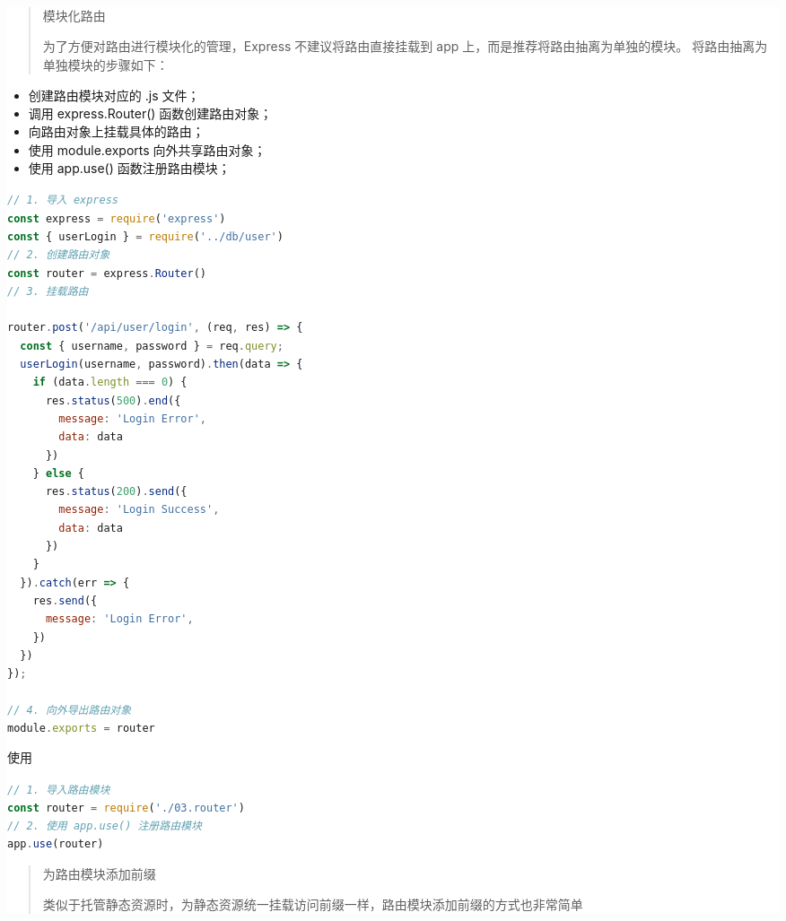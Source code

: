 > 模块化路由
>
> 为了方便对路由进行模块化的管理，Express 不建议将路由直接挂载到 app 上，而是推荐将路由抽离为单独的模块。
> 将路由抽离为单独模块的步骤如下：

- 创建路由模块对应的 .js 文件；
- 调用 express.Router() 函数创建路由对象；
- 向路由对象上挂载具体的路由；
- 使用 module.exports 向外共享路由对象；
- 使用 app.use() 函数注册路由模块；

```js
// 1. 导入 express
const express = require('express')
const { userLogin } = require('../db/user')
// 2. 创建路由对象
const router = express.Router()
// 3. 挂载路由

router.post('/api/user/login', (req, res) => {
  const { username, password } = req.query;
  userLogin(username, password).then(data => {
    if (data.length === 0) {
      res.status(500).end({
        message: 'Login Error',
        data: data
      })
    } else {
      res.status(200).send({
        message: 'Login Success',
        data: data
      })
    }
  }).catch(err => {
    res.send({
      message: 'Login Error',
    })
  })
});

// 4. 向外导出路由对象
module.exports = router
```

使用

```js
// 1. 导入路由模块
const router = require('./03.router')
// 2. 使用 app.use() 注册路由模块
app.use(router)
```

>  为路由模块添加前缀
>
> 类似于托管静态资源时，为静态资源统一挂载访问前缀一样，路由模块添加前缀的方式也非常简单
